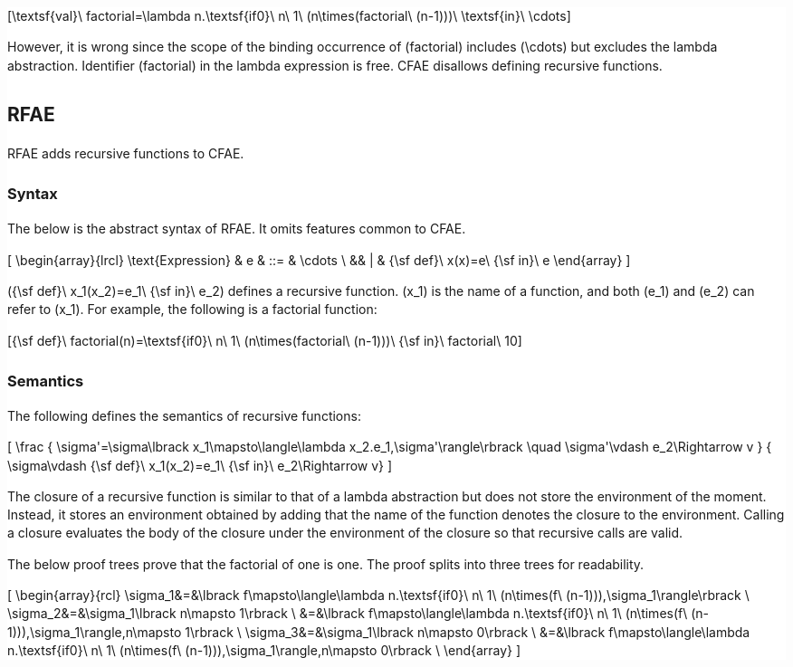 \[\textsf{val}\ factorial=\lambda n.\textsf{if0}\ n\ 1\ (n\times(factorial\ (n-1)))\ \textsf{in}\ \cdots\]

However, it is wrong since the scope of the binding occurrence of \(factorial\) includes \(\cdots\) but excludes the lambda abstraction. Identifier \(factorial\) in the lambda expression is free. CFAE disallows defining recursive functions.

## RFAE

RFAE adds recursive functions to CFAE.

### Syntax

The below is the abstract syntax of RFAE. It omits features common to CFAE.

\[
\begin{array}{lrcl}
\text{Expression} & e & ::= & \cdots \\
&& | & {\sf def}\ x(x)=e\ {\sf in}\ e
\end{array}
\]

\({\sf def}\ x_1(x_2)=e_1\ {\sf in}\ e_2\) defines a recursive function. \(x_1\) is the name of a function, and both \(e_1\) and \(e_2\) can refer to \(x_1\). For example, the following is a factorial function:

\[{\sf def}\ factorial(n)=\textsf{if0}\ n\ 1\ (n\times(factorial\ (n-1)))\ {\sf in}\ factorial\ 10\]

### Semantics

The following defines the semantics of recursive functions:

\[
\frac
{ \sigma'=\sigma\lbrack x_1\mapsto\langle\lambda x_2.e_1,\sigma'\rangle\rbrack \quad
  \sigma'\vdash e_2\Rightarrow v
}
{ \sigma\vdash {\sf def}\ x_1(x_2)=e_1\ {\sf in}\ e_2\Rightarrow v}
\]

The closure of a recursive function is similar to that of a lambda abstraction but does not store the environment of the moment. Instead, it stores an environment obtained by adding that the name of the function denotes the closure to the environment. Calling a closure evaluates the body of the closure under the environment of the closure so that recursive calls are valid.

The below proof trees prove that the factorial of one is one. The proof splits
into three trees for readability.

\[
\begin{array}{rcl}
\sigma_1&=&\lbrack f\mapsto\langle\lambda n.\textsf{if0}\ n\ 1\ (n\times(f\ (n-1))),\sigma_1\rangle\rbrack \\
\sigma_2&=&\sigma_1\lbrack n\mapsto 1\rbrack \\
&=&\lbrack f\mapsto\langle\lambda n.\textsf{if0}\ n\ 1\ (n\times(f\ (n-1))),\sigma_1\rangle,n\mapsto 1\rbrack \\
\sigma_3&=&\sigma_1\lbrack n\mapsto 0\rbrack \\
&=&\lbrack f\mapsto\langle\lambda n.\textsf{if0}\ n\ 1\ (n\times(f\ (n-1))),\sigma_1\rangle,n\mapsto 0\rbrack \\
\end{array}
\]

